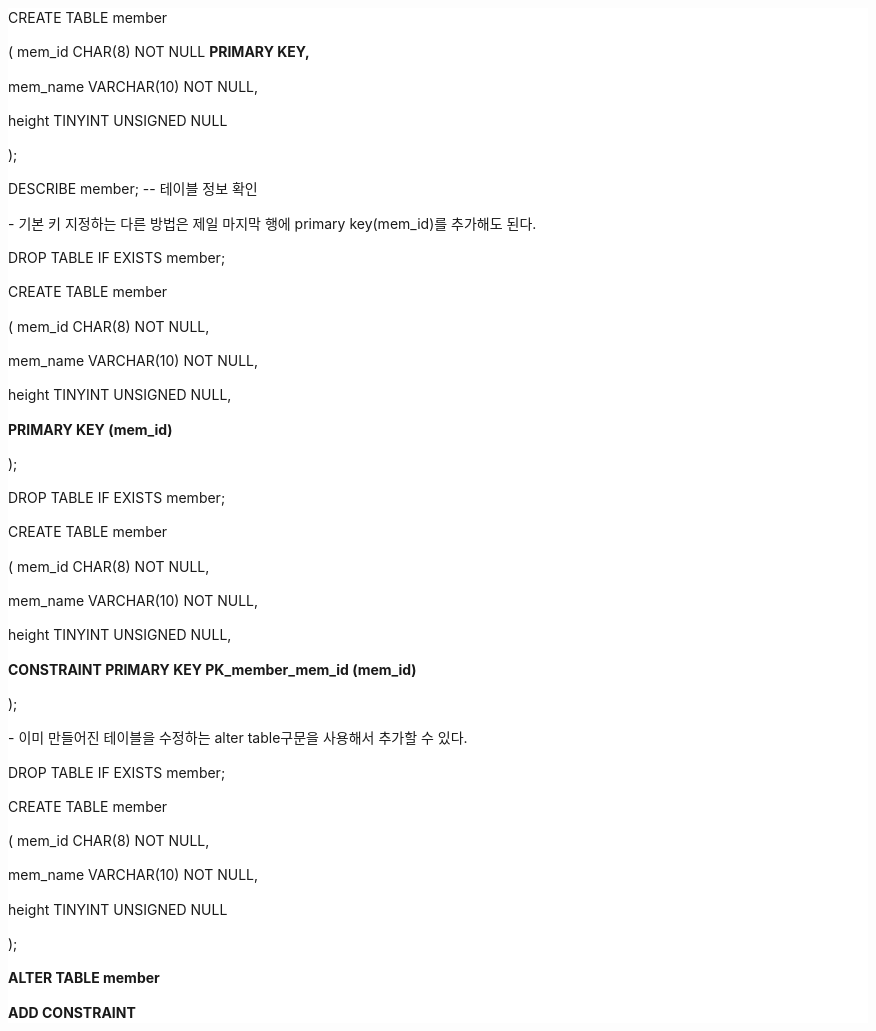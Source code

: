 CREATE TABLE member 

( mem_id CHAR(8) NOT NULL **PRIMARY KEY,** 

 mem_name  VARCHAR(10) NOT NULL, 

 height   TINYINT UNSIGNED NULL

);

 

DESCRIBE member; -- 테이블 정보 확인


\- 기본 키 지정하는 다른 방법은 제일 마지막 행에 primary key(mem_id)를 추가해도 된다.


DROP TABLE IF EXISTS member;

CREATE TABLE member 

( mem_id CHAR(8) NOT NULL, 

 mem_name  VARCHAR(10) NOT NULL, 

 height   TINYINT UNSIGNED NULL,

 **PRIMARY KEY (mem_id)**

);



DROP TABLE IF EXISTS member;

CREATE TABLE member 

( mem_id CHAR(8) NOT NULL, 

 mem_name  VARCHAR(10) NOT NULL, 

 height   TINYINT UNSIGNED NULL,

 **CONSTRAINT PRIMARY KEY PK_member_mem_id (mem_id)**

);


\- 이미 만들어진 테이블을 수정하는 alter table구문을 사용해서 추가할 수 있다.

 

DROP TABLE IF EXISTS member;

CREATE TABLE member 

( mem_id CHAR(8) NOT NULL, 

 mem_name  VARCHAR(10) NOT NULL, 

 height   TINYINT UNSIGNED NULL

);
 

**ALTER TABLE member**

   **ADD CONSTRAINT** 
